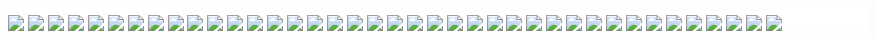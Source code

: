 <img src="../BING Wallpapers 2013.12 - 2017.03/2014-05-10_CapivaraMae_PT-BR8593492458_1920x1080.jpg" width=10% align="middle">
<img src="../BING Wallpapers 2013.12 - 2017.03/2014-05-10_CassiniSaturn_ROW10828425640_1920x1080.jpg" width=10% align="middle">
<img src="../BING Wallpapers 2013.12 - 2017.03/2014-05-11_MooseMom_ROW9405156221_1920x1080.jpg" width=10% align="middle">
<img src="../BING Wallpapers 2013.12 - 2017.03/2014-05-12_AustraliaPrincesPier_ROW10995958756_1920x1080.jpg" width=10% align="middle">
<img src="../BING Wallpapers 2013.12 - 2017.03/2014-05-13_BohemianSwitzerlandNP_ROW10207061257_1920x1080.jpg" width=10% align="middle">
<img src="../BING Wallpapers 2013.12 - 2017.03/2014-05-13_SunMoonLakeSunset_ZH-CN11260369835_1920x1080.jpg" width=10% align="middle">
<img src="../BING Wallpapers 2013.12 - 2017.03/2014-05-14_MullOaks_EN-GB8958675887_1920x1080.jpg" width=10% align="middle">
<img src="../BING Wallpapers 2013.12 - 2017.03/2014-05-14_StLouisSkyline_ROW10623351025_1920x1080.jpg" width=10% align="middle">
<img src="../BING Wallpapers 2013.12 - 2017.03/2014-05-15_Axolotl_ROW9725314388_1920x1080.jpg" width=10% align="middle">
<img src="../BING Wallpapers 2013.12 - 2017.03/2014-05-15_BayOfFires_EN-AU10188587040_1920x1080.jpg" width=10% align="middle">
<img src="../BING Wallpapers 2013.12 - 2017.03/2014-05-15_ChineseTraditionalDimSum_ZH-CN10921357536_1920x1080.jpg" width=10% align="middle">
<img src="../BING Wallpapers 2013.12 - 2017.03/2014-05-15_TokyoNatureMuseum_JA-JP8104327476_1920x1080.jpg" width=10% align="middle">
<img src="../BING Wallpapers 2013.12 - 2017.03/2014-05-16_BikeChain_ROW12236857139_1920x1080.jpg" width=10% align="middle">
<img src="../BING Wallpapers 2013.12 - 2017.03/2014-05-16_PompidouCenterChenille_FR-FR11672410051_1920x1080.jpg" width=10% align="middle">
<img src="../BING Wallpapers 2013.12 - 2017.03/2014-05-16_TheChineseGarden_ZH-CN11411927931_1920x1080.jpg" width=10% align="middle">
<img src="../BING Wallpapers 2013.12 - 2017.03/2014-05-17_CadetHats_EN-US12817666350_1920x1080.jpg" width=10% align="middle">
<img src="../BING Wallpapers 2013.12 - 2017.03/2014-05-17_LaCazeCastle_ROW10405154747_1920x1080.jpg" width=10% align="middle">
<img src="../BING Wallpapers 2013.12 - 2017.03/2014-05-18_LittleHouses_ROW13491159374_1920x1080.jpg" width=10% align="middle">
<img src="../BING Wallpapers 2013.12 - 2017.03/2014-05-18_MatildaBoathouse_EN-AU11892759878_1920x1080.jpg" width=10% align="middle">
<img src="../BING Wallpapers 2013.12 - 2017.03/2014-05-19_HerzliyaIsrael_ROW13835633274_1920x1080.jpg" width=10% align="middle">
<img src="../BING Wallpapers 2013.12 - 2017.03/2014-05-20_IledOlonne_FR-FR9677259144_1920x1080.jpg" width=10% align="middle">
<img src="../BING Wallpapers 2013.12 - 2017.03/2014-05-20_LondonEye_JA-JP9512752066_1920x1080.jpg" width=10% align="middle">
<img src="../BING Wallpapers 2013.12 - 2017.03/2014-05-20_OpiumPoppy_ZH-CN8625759628_1920x1080.jpg" width=10% align="middle">
<img src="../BING Wallpapers 2013.12 - 2017.03/2014-05-20_SaskMoon_EN-CA13461630647_1920x1080.jpg" width=10% align="middle">
<img src="../BING Wallpapers 2013.12 - 2017.03/2014-05-20_TigerEye_ROW14795020173_1920x1080.jpg" width=10% align="middle">
<img src="../BING Wallpapers 2013.12 - 2017.03/2014-05-21_KingfishersTaipei_ROW15348508322_1920x1080.jpg" width=10% align="middle">
<img src="../BING Wallpapers 2013.12 - 2017.03/2014-05-21_SealPupAndMother_ZH-CN9609234410_1920x1080.jpg" width=10% align="middle">
<img src="../BING Wallpapers 2013.12 - 2017.03/2014-05-21_SkyTree_JA-JP9176400418_1920x1080.jpg" width=10% align="middle">
<img src="../BING Wallpapers 2013.12 - 2017.03/2014-05-22_KingPenguinAndAntarcticSeal_ZH-CN9407874973_1920x1080.jpg" width=10% align="middle">
<img src="../BING Wallpapers 2013.12 - 2017.03/2014-05-22_PetraJordan_DE-DE9641813596_1920x1080.jpg" width=10% align="middle">
<img src="../BING Wallpapers 2013.12 - 2017.03/2014-05-23_AngelOak_ROW10131274262_1920x1080.jpg" width=10% align="middle">
<img src="../BING Wallpapers 2013.12 - 2017.03/2014-05-23_Murinsel_EN-GB6671210728_1920x1080.jpg" width=10% align="middle">
<img src="../BING Wallpapers 2013.12 - 2017.03/2014-05-23_TwoAlpaca_ZH-CN13637402815_1920x1080.jpg" width=10% align="middle">
<img src="../BING Wallpapers 2013.12 - 2017.03/2014-05-24_CannesBeach_FR-FR11552073512_1920x1080.jpg" width=10% align="middle">
<img src="../BING Wallpapers 2013.12 - 2017.03/2014-05-24_LakeMagadiFlamingos_ROW9792683076_1920x1080.jpg" width=10% align="middle">
<img src="../BING Wallpapers 2013.12 - 2017.03/2014-05-24_MountainSunset_ZH-CN6369748777_1920x1080.jpg" width=10% align="middle">
<img src="../BING Wallpapers 2013.12 - 2017.03/2014-05-25_BeniIsguenConservative_DE-DE10057410145_1920x1080.jpg" width=10% align="middle">
<img src="../BING Wallpapers 2013.12 - 2017.03/2014-05-26_BayMarkerLookout_EN-AU11098968484_1920x1080.jpg" width=10% align="middle">
<img src="../BING Wallpapers 2013.12 - 2017.03/2014-05-26_BostonCommonsFlag_EN-US11586380309_1920x1080.jpg" width=10% align="middle">